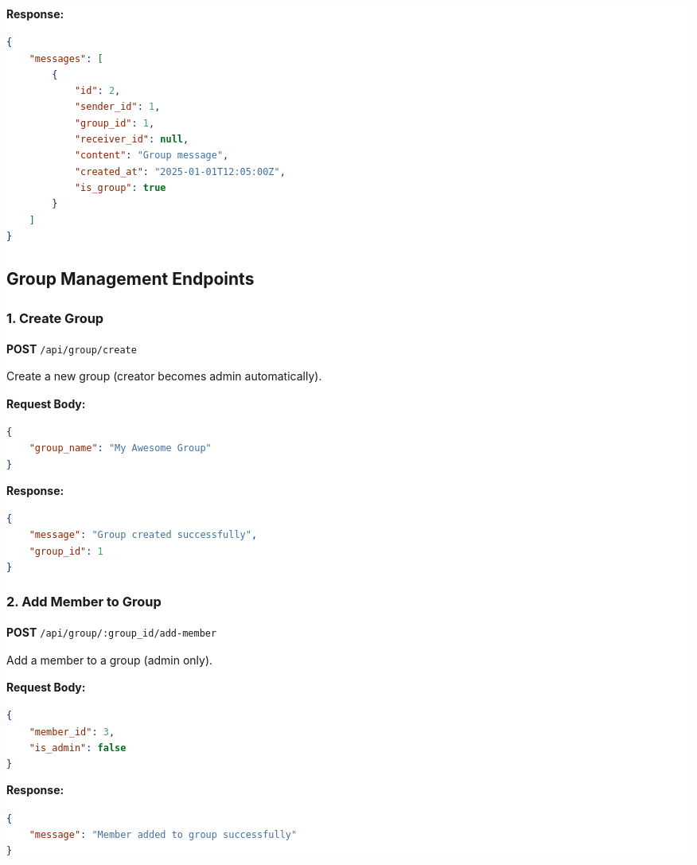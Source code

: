 **Response:**
```json
{
    "messages": [
        {
            "id": 2,
            "sender_id": 1,
            "group_id": 1,
            "receiver_id": null,
            "content": "Group message",
            "created_at": "2025-01-01T12:05:00Z",
            "is_group": true
        }
    ]
}
```

## Group Management Endpoints

### 1. Create Group
**POST** `/api/group/create`

Create a new group (creator becomes admin automatically).

**Request Body:**
```json
{
    "group_name": "My Awesome Group"
}
```

**Response:**
```json
{
    "message": "Group created successfully",
    "group_id": 1
}
```

### 2. Add Member to Group
**POST** `/api/group/:group_id/add-member`

Add a member to a group (admin only).

**Request Body:**
```json
{
    "member_id": 3,
    "is_admin": false
}
```

**Response:**
```json
{
    "message": "Member added to group successfully"
}
```
